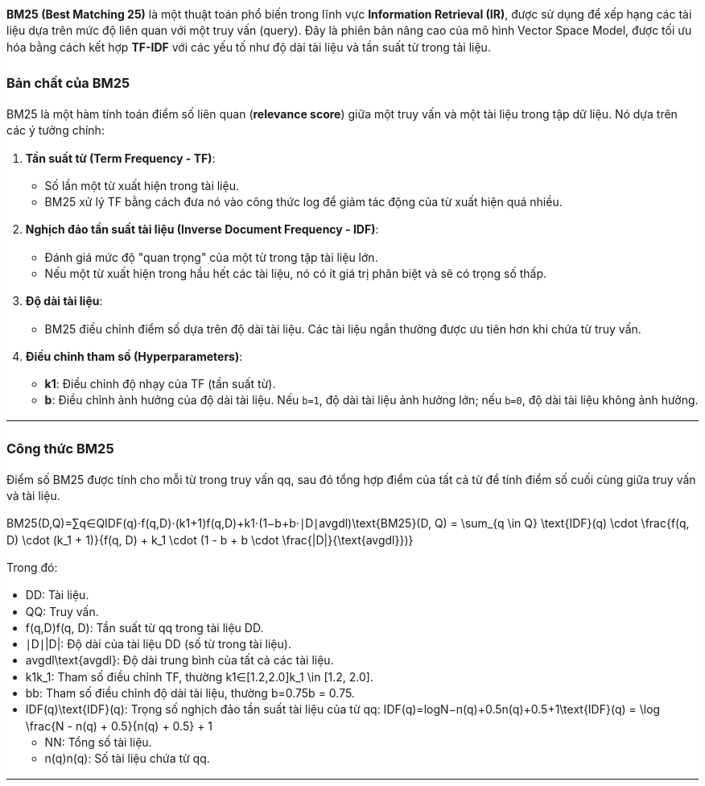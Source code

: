 
**BM25 (Best Matching 25)** là một thuật toán phổ biến trong lĩnh vực **Information Retrieval (IR)**, được sử dụng để xếp hạng các tài liệu dựa trên mức độ liên quan với một truy vấn (query). Đây là phiên bản nâng cao của mô hình Vector Space Model, được tối ưu hóa bằng cách kết hợp **TF-IDF** với các yếu tố như độ dài tài liệu và tần suất từ trong tài liệu.

### **Bản chất của BM25**

BM25 là một hàm tính toán điểm số liên quan (**relevance score**) giữa một truy vấn và một tài liệu trong tập dữ liệu. Nó dựa trên các ý tưởng chính:

1. **Tần suất từ (Term Frequency - TF)**:
    
    - Số lần một từ xuất hiện trong tài liệu.
    - BM25 xử lý TF bằng cách đưa nó vào công thức log để giảm tác động của từ xuất hiện quá nhiều.
2. **Nghịch đảo tần suất tài liệu (Inverse Document Frequency - IDF)**:
    
    - Đánh giá mức độ "quan trọng" của một từ trong tập tài liệu lớn.
    - Nếu một từ xuất hiện trong hầu hết các tài liệu, nó có ít giá trị phân biệt và sẽ có trọng số thấp.
3. **Độ dài tài liệu**:
    
    - BM25 điều chỉnh điểm số dựa trên độ dài tài liệu. Các tài liệu ngắn thường được ưu tiên hơn khi chứa từ truy vấn.
4. **Điều chỉnh tham số (Hyperparameters)**:
    
    - **k1**: Điều chỉnh độ nhạy của TF (tần suất từ).
    - **b**: Điều chỉnh ảnh hưởng của độ dài tài liệu. Nếu `b=1`, độ dài tài liệu ảnh hưởng lớn; nếu `b=0`, độ dài tài liệu không ảnh hưởng.

---

### **Công thức BM25**

Điểm số BM25 được tính cho mỗi từ trong truy vấn qq, sau đó tổng hợp điểm của tất cả từ để tính điểm số cuối cùng giữa truy vấn và tài liệu.

BM25(D,Q)=∑q∈QIDF(q)⋅f(q,D)⋅(k1+1)f(q,D)+k1⋅(1−b+b⋅∣D∣avgdl)\text{BM25}(D, Q) = \sum_{q \in Q} \text{IDF}(q) \cdot \frac{f(q, D) \cdot (k_1 + 1)}{f(q, D) + k_1 \cdot (1 - b + b \cdot \frac{|D|}{\text{avgdl}})}

Trong đó:

- DD: Tài liệu.
- QQ: Truy vấn.
- f(q,D)f(q, D): Tần suất từ qq trong tài liệu DD.
- ∣D∣|D|: Độ dài của tài liệu DD (số từ trong tài liệu).
- avgdl\text{avgdl}: Độ dài trung bình của tất cả các tài liệu.
- k1k_1: Tham số điều chỉnh TF, thường k1∈[1.2,2.0]k_1 \in [1.2, 2.0].
- bb: Tham số điều chỉnh độ dài tài liệu, thường b=0.75b = 0.75.
- IDF(q)\text{IDF}(q): Trọng số nghịch đảo tần suất tài liệu của từ qq: IDF(q)=log⁡N−n(q)+0.5n(q)+0.5+1\text{IDF}(q) = \log \frac{N - n(q) + 0.5}{n(q) + 0.5} + 1
    - NN: Tổng số tài liệu.
    - n(q)n(q): Số tài liệu chứa từ qq.

---
